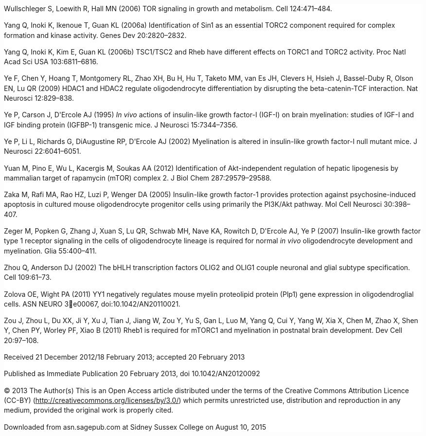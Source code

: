 Wullschleger S, Loewith R, Hall MN (2006) TOR signaling in growth and metabolism. Cell 124:471–484.

Yang Q, Inoki K, Ikenoue T, Guan KL (2006a) Identification of Sin1 as an essential TORC2 component required for complex formation and kinase activity. Genes Dev 20:2820–2832.

Yang Q, Inoki K, Kim E, Guan KL (2006b) TSC1/TSC2 and Rheb have different effects on TORC1 and TORC2 activity. Proc Natl Acad Sci USA 103:6811–6816.

Ye F, Chen Y, Hoang T, Montgomery RL, Zhao XH, Bu H, Hu T, Taketo MM, van Es JH, Clevers H, Hsieh J, Bassel-Duby R, Olson EN, Lu QR (2009) HDAC1 and HDAC2 regulate oligodendrocyte differentiation by disrupting the beta-catenin-TCF interaction. Nat Neurosci 12:829–838.

Ye P, Carson J, D'Ercole AJ (1995) *In vivo* actions of insulin-like growth factor-I (IGF-I) on brain myelination: studies of IGF-I and IGF binding protein (IGFBP-1) transgenic mice. J Neurosci 15:7344–7356.

Ye P, Li L, Richards G, DiAugustine RP, D'Ercole AJ (2002) Myelination is altered in insulin-like growth factor-I null mutant mice. J Neurosci 22:6041–6051.

Yuan M, Pino E, Wu L, Kacergis M, Soukas AA (2012) Identification of Akt-independent regulation of hepatic lipogenesis by mammalian target of rapamycin (mTOR) complex 2. J Biol Chem 287:29579–29588.

Zaka M, Rafi MA, Rao HZ, Luzi P, Wenger DA (2005) Insulin-like growth factor-1 provides protection against psychosine-induced apoptosis in cultured mouse oligodendrocyte progenitor cells using primarily the PI3K/Akt pathway. Mol Cell Neurosci 30:398–407.

Zeger M, Popken G, Zhang J, Xuan S, Lu QR, Schwab MH, Nave KA, Rowitch D, D'Ercole AJ, Ye P (2007) Insulin-like growth factor type 1 receptor signaling in the cells of oligodendrocyte lineage is required for normal *in vivo* oligodendrocyte development and myelination. Glia 55:400–411.

Zhou Q, Anderson DJ (2002) The bHLH transcription factors OLIG2 and OLIG1 couple neuronal and glial subtype specification. Cell 109:61–73.

Zolova OE, Wight PA (2011) YY1 negatively regulates mouse myelin proteolipid protein (Plp1) gene expression in oligodendroglial cells. ASN NEURO 3:art:e00067, doi:10.1042/AN20110021.

Zou J, Zhou L, Du XX, Ji Y, Xu J, Tian J, Jiang W, Zou Y, Yu S, Gan L, Luo M, Yang Q, Cui Y, Yang W, Xia X, Chen M, Zhao X, Shen Y, Chen PY, Worley PF, Xiao B (2011) Rheb1 is required for mTORC1 and myelination in postnatal brain development. Dev Cell 20:97–108.

Received 21 December 2012/18 February 2013; accepted 20 February 2013

Published as Immediate Publication 20 February 2013, doi 10.1042/AN20120092

© 2013 The Author(s) This is an Open Access article distributed under the terms of the Creative Commons Attribution Licence (CC-BY) (http://creativecommons.org/licenses/by/3.0/) which permits unrestricted use, distribution and reproduction in any medium, provided the original work is properly cited.

Downloaded from asn.sagepub.com at Sidney Sussex College on August 10, 2015
